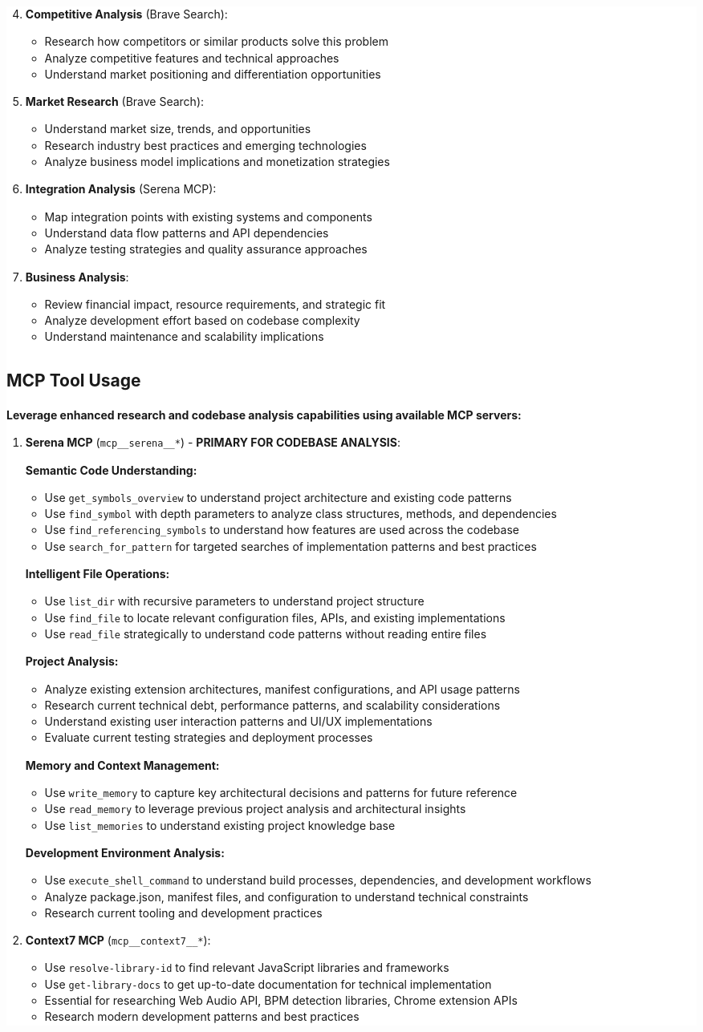 4. **Competitive Analysis** (Brave Search): 
   - Research how competitors or similar products solve this problem
   - Analyze competitive features and technical approaches
   - Understand market positioning and differentiation opportunities

5. **Market Research** (Brave Search): 
   - Understand market size, trends, and opportunities
   - Research industry best practices and emerging technologies
   - Analyze business model implications and monetization strategies

6. **Integration Analysis** (Serena MCP):
   - Map integration points with existing systems and components
   - Understand data flow patterns and API dependencies
   - Analyze testing strategies and quality assurance approaches

7. **Business Analysis**: 
   - Review financial impact, resource requirements, and strategic fit
   - Analyze development effort based on codebase complexity
   - Understand maintenance and scalability implications

## MCP Tool Usage

**Leverage enhanced research and codebase analysis capabilities using available MCP servers:**

1. **Serena MCP** (`mcp__serena__*`) - **PRIMARY FOR CODEBASE ANALYSIS**:
   
   **Semantic Code Understanding:**
   - Use `get_symbols_overview` to understand project architecture and existing code patterns
   - Use `find_symbol` with depth parameters to analyze class structures, methods, and dependencies
   - Use `find_referencing_symbols` to understand how features are used across the codebase
   - Use `search_for_pattern` for targeted searches of implementation patterns and best practices
   
   **Intelligent File Operations:**
   - Use `list_dir` with recursive parameters to understand project structure
   - Use `find_file` to locate relevant configuration files, APIs, and existing implementations
   - Use `read_file` strategically to understand code patterns without reading entire files
   
   **Project Analysis:**
   - Analyze existing extension architectures, manifest configurations, and API usage patterns
   - Research current technical debt, performance patterns, and scalability considerations
   - Understand existing user interaction patterns and UI/UX implementations
   - Evaluate current testing strategies and deployment processes
   
   **Memory and Context Management:**
   - Use `write_memory` to capture key architectural decisions and patterns for future reference
   - Use `read_memory` to leverage previous project analysis and architectural insights
   - Use `list_memories` to understand existing project knowledge base
   
   **Development Environment Analysis:**
   - Use `execute_shell_command` to understand build processes, dependencies, and development workflows
   - Analyze package.json, manifest files, and configuration to understand technical constraints
   - Research current tooling and development practices

2. **Context7 MCP** (`mcp__context7__*`):
   - Use `resolve-library-id` to find relevant JavaScript libraries and frameworks
   - Use `get-library-docs` to get up-to-date documentation for technical implementation
   - Essential for researching Web Audio API, BPM detection libraries, Chrome extension APIs
   - Research modern development patterns and best practices
